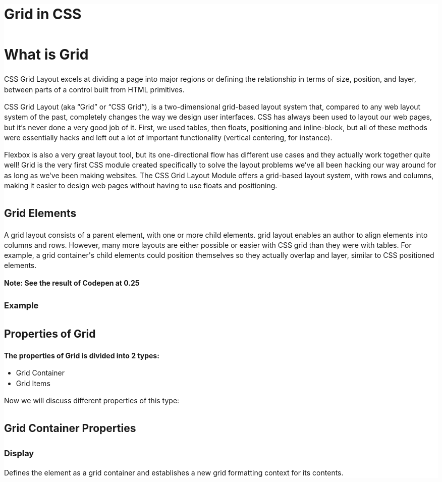 # Grid in CSS


# What is Grid
CSS Grid Layout excels at dividing a page into major regions or defining the relationship in terms of size, position, and layer, between parts of a control built from HTML primitives. 

CSS Grid Layout (aka “Grid” or “CSS Grid”), is a two-dimensional grid-based layout system that, compared to any web layout system of the past, completely changes the way we design user interfaces. CSS has always been used to layout our web pages, but it’s never done a very good job of it. First, we used tables, then floats, positioning and inline-block, but all of these methods were essentially hacks and left out a lot of important functionality (vertical centering, for instance). 

Flexbox is also a very great layout tool, but its one-directional flow has different use cases and they actually work together quite well! Grid is the very first CSS module created specifically to solve the layout problems we’ve all been hacking our way around for as long as we’ve been making websites. The CSS Grid Layout Module offers a grid-based layout system, with rows and columns, making it easier to design web pages without having to use floats and positioning.

## Grid Elements
A grid layout consists of a parent element, with one or more child elements. grid layout enables an author to align elements into columns and rows. However, many more layouts are either possible or easier with CSS grid than they were with tables. For example, a grid container's child elements could position themselves so they actually overlap and layer, similar to CSS positioned elements.

**Note: See the result of Codepen at 0.25**

### Example

<iframe height="300" style="width: 100%;" scrolling="no" title="Untitled" src="https://codepen.io/Rakii/embed/vYrjdqp?default-tab=css&editable=true&theme-id=dark" frameborder="no" loading="lazy" allowtransparency="true" allowfullscreen="true">
  See the Pen <a href="https://codepen.io/Rakii/pen/vYrjdqp">
  Untitled</a> by Rakhshanda Begum (<a href="https://codepen.io/Rakii">@Rakii</a>)
  on <a href="https://codepen.io">CodePen</a>.
</iframe>

## Properties of Grid
**The properties of Grid is divided into 2 types:**
- Grid Container
- Grid Items

Now we will discuss different properties of this type:
## Grid Container Properties

 ###  Display
Defines the element as a grid container and establishes a new grid formatting context for its contents.
